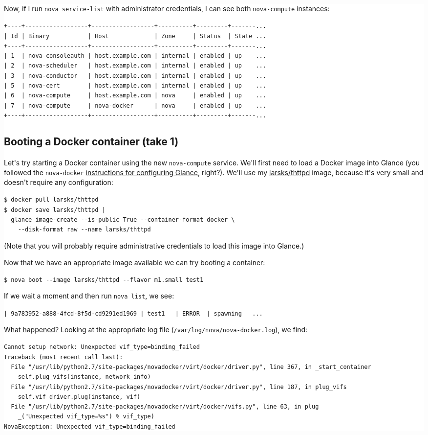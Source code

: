 Now, if I run `nova service-list` with administrator credentials, I
can see both `nova-compute` instances:

    +----+------------------+------------------+----------+---------+-------...
    | Id | Binary           | Host             | Zone     | Status  | State ...
    +----+------------------+------------------+----------+---------+-------...
    | 1  | nova-consoleauth | host.example.com | internal | enabled | up    ...
    | 2  | nova-scheduler   | host.example.com | internal | enabled | up    ...
    | 3  | nova-conductor   | host.example.com | internal | enabled | up    ...
    | 5  | nova-cert        | host.example.com | internal | enabled | up    ...
    | 6  | nova-compute     | host.example.com | nova     | enabled | up    ...
    | 7  | nova-compute     | nova-docker      | nova     | enabled | up    ...
    +----+------------------+------------------+----------+---------+-------...

## Booting a Docker container (take 1)

Let's try starting a Docker container using the new `nova-compute`
service.  We'll first need to load a Docker image into Glance (you
followed the `nova-docker` [instructions for configuring
Glance][glance], right?).  We'll use my [larsks/thttpd][] image,
because it's very small and doesn't require any configuration:

[larsks/thttpd]: https://registry.hub.docker.com/u/larsks/thttpd/
[glance]: https://github.com/stackforge/nova-docker#1-enable-the-driver-in-glances-configuration

    $ docker pull larsks/thttpd
    $ docker save larsks/thttpd |
      glance image-create --is-public True --container-format docker \
        --disk-format raw --name larsks/thttpd

(Note that you will probably require administrative credentials to load
this image into Glance.)

Now that we have an appropriate image available we can try booting a container:

    $ nova boot --image larsks/thttpd --flavor m1.small test1

If we wait a moment and then run `nova list`, we see:

    | 9a783952-a888-4fcd-8f5d-cd9291ed1969 | test1   | ERROR  | spawning   ...

[What happened?][]  Looking at the appropriate log file
(`/var/log/nova/nova-docker.log`), we find:

[what happened?]: http://www.sadtrombone.com/

    Cannot setup network: Unexpected vif_type=binding_failed
    Traceback (most recent call last):
      File "/usr/lib/python2.7/site-packages/novadocker/virt/docker/driver.py", line 367, in _start_container
        self.plug_vifs(instance, network_info)
      File "/usr/lib/python2.7/site-packages/novadocker/virt/docker/driver.py", line 187, in plug_vifs
        self.vif_driver.plug(instance, vif)
      File "/usr/lib/python2.7/site-packages/novadocker/virt/docker/vifs.py", line 63, in plug
        _("Unexpected vif_type=%s") % vif_type)
    NovaException: Unexpected vif_type=binding_failed


[openstack]: http://www.openstack.org/
[libvirt]: http://www.libvirt.org/
[nova-docker]: https://github.com/stackforge/nova-docker
[README]: https://github.com/stackforge/nova-docker/blob/master/README.rst
[fedora]: http://www.fedora.org/
[systemd]: http://www.freedesktop.org/wiki/Software/systemd/
[this sql script]: /assets/2015/01/17/delete-deleting-instances.sql
[mount namespace]: http://lwn.net/Articles/531114/
